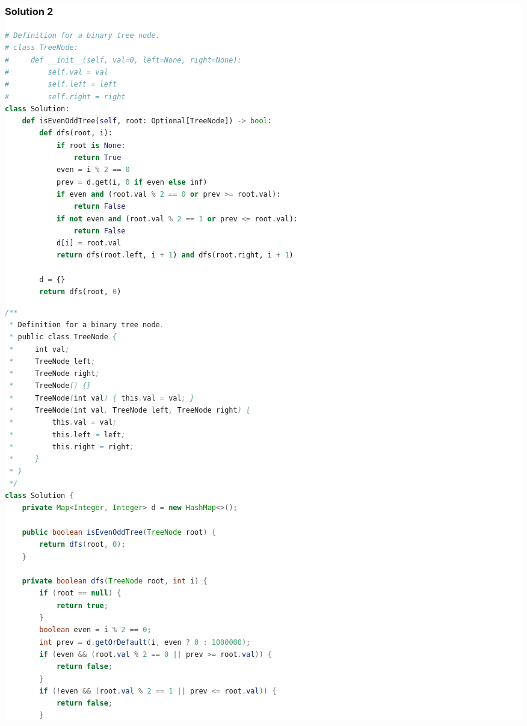 

### Solution 2



```python
# Definition for a binary tree node.
# class TreeNode:
#     def __init__(self, val=0, left=None, right=None):
#         self.val = val
#         self.left = left
#         self.right = right
class Solution:
    def isEvenOddTree(self, root: Optional[TreeNode]) -> bool:
        def dfs(root, i):
            if root is None:
                return True
            even = i % 2 == 0
            prev = d.get(i, 0 if even else inf)
            if even and (root.val % 2 == 0 or prev >= root.val):
                return False
            if not even and (root.val % 2 == 1 or prev <= root.val):
                return False
            d[i] = root.val
            return dfs(root.left, i + 1) and dfs(root.right, i + 1)

        d = {}
        return dfs(root, 0)
```

```java
/**
 * Definition for a binary tree node.
 * public class TreeNode {
 *     int val;
 *     TreeNode left;
 *     TreeNode right;
 *     TreeNode() {}
 *     TreeNode(int val) { this.val = val; }
 *     TreeNode(int val, TreeNode left, TreeNode right) {
 *         this.val = val;
 *         this.left = left;
 *         this.right = right;
 *     }
 * }
 */
class Solution {
    private Map<Integer, Integer> d = new HashMap<>();

    public boolean isEvenOddTree(TreeNode root) {
        return dfs(root, 0);
    }

    private boolean dfs(TreeNode root, int i) {
        if (root == null) {
            return true;
        }
        boolean even = i % 2 == 0;
        int prev = d.getOrDefault(i, even ? 0 : 1000000);
        if (even && (root.val % 2 == 0 || prev >= root.val)) {
            return false;
        }
        if (!even && (root.val % 2 == 1 || prev <= root.val)) {
            return false;
        }
```